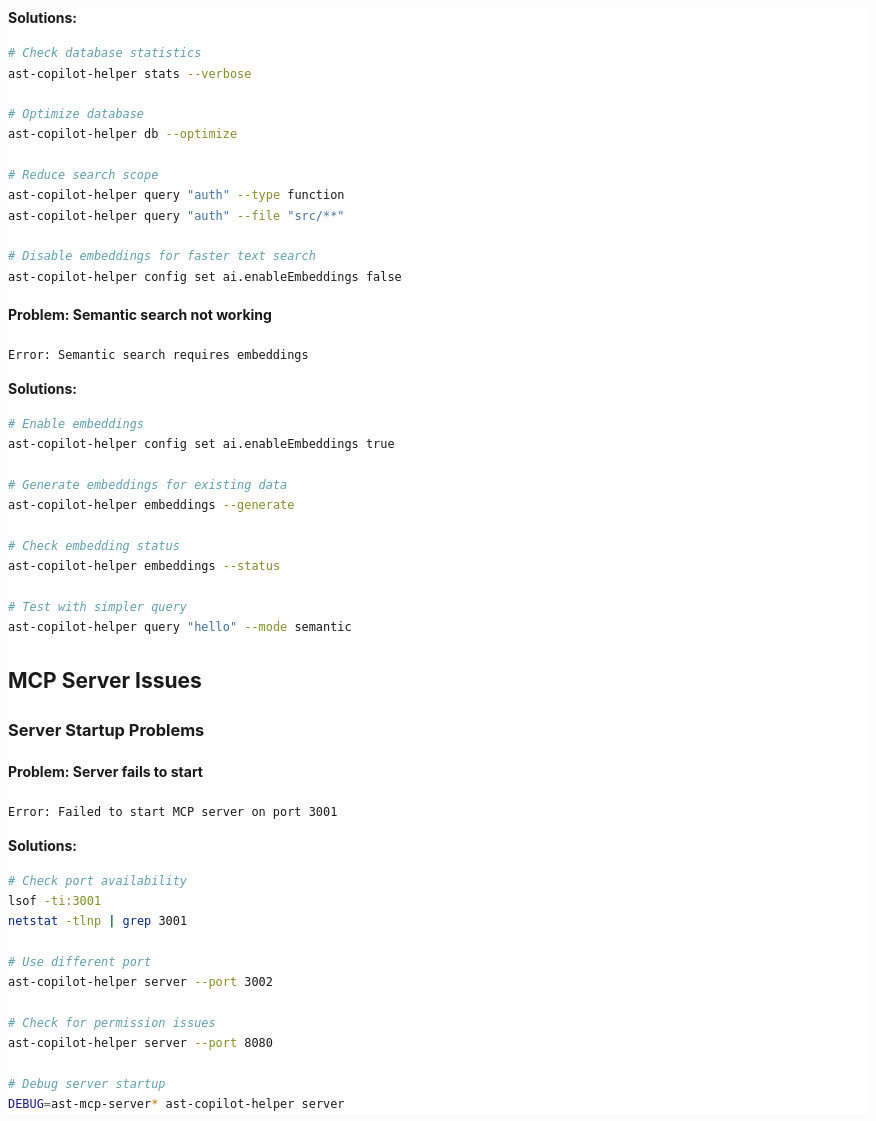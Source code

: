 **Solutions:**

```bash
# Check database statistics
ast-copilot-helper stats --verbose

# Optimize database
ast-copilot-helper db --optimize

# Reduce search scope
ast-copilot-helper query "auth" --type function
ast-copilot-helper query "auth" --file "src/**"

# Disable embeddings for faster text search
ast-copilot-helper config set ai.enableEmbeddings false
```

#### Problem: Semantic search not working

```
Error: Semantic search requires embeddings
```

**Solutions:**

```bash
# Enable embeddings
ast-copilot-helper config set ai.enableEmbeddings true

# Generate embeddings for existing data
ast-copilot-helper embeddings --generate

# Check embedding status
ast-copilot-helper embeddings --status

# Test with simpler query
ast-copilot-helper query "hello" --mode semantic
```

## MCP Server Issues

### Server Startup Problems

#### Problem: Server fails to start

```
Error: Failed to start MCP server on port 3001
```

**Solutions:**

```bash
# Check port availability
lsof -ti:3001
netstat -tlnp | grep 3001

# Use different port
ast-copilot-helper server --port 3002

# Check for permission issues
ast-copilot-helper server --port 8080

# Debug server startup
DEBUG=ast-mcp-server* ast-copilot-helper server
```
